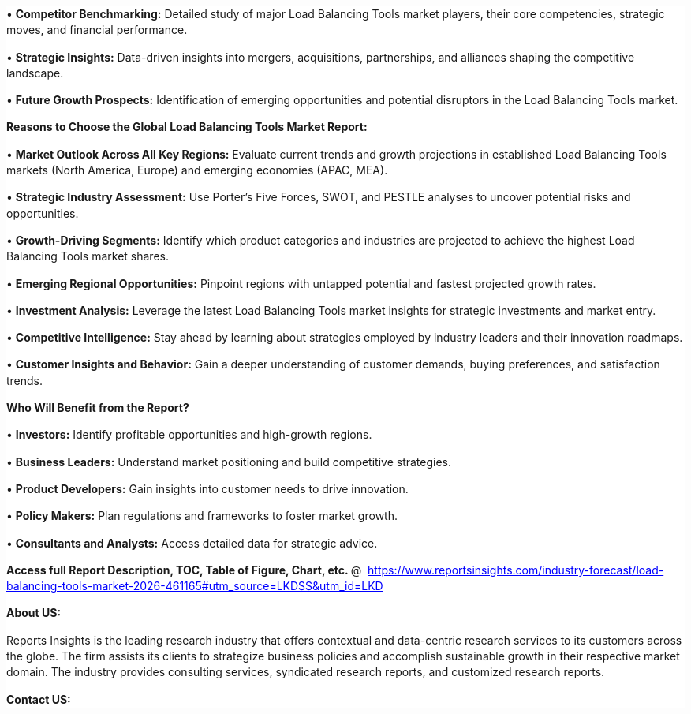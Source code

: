• <strong>Competitor Benchmarking:</strong> Detailed study of major Load Balancing Tools market players, their core competencies, strategic moves, and financial performance.

• <strong>Strategic Insights:</strong> Data-driven insights into mergers, acquisitions, partnerships, and alliances shaping the competitive landscape.

• <strong>Future Growth Prospects:</strong> Identification of emerging opportunities and potential disruptors in the Load Balancing Tools market.

<strong>Reasons to Choose the Global Load Balancing Tools Market Report:</strong>

• <strong>Market Outlook Across All Key Regions:</strong> Evaluate current trends and growth projections in established Load Balancing Tools markets (North America, Europe) and emerging economies (APAC, MEA).

• <strong>Strategic Industry Assessment:</strong> Use Porter’s Five Forces, SWOT, and PESTLE analyses to uncover potential risks and opportunities.

• <strong>Growth-Driving Segments:</strong> Identify which product categories and industries are projected to achieve the highest Load Balancing Tools market shares.

• <strong>Emerging Regional Opportunities:</strong> Pinpoint regions with untapped potential and fastest projected growth rates.

• <strong>Investment Analysis:</strong> Leverage the latest Load Balancing Tools market insights for strategic investments and market entry.

• <strong>Competitive Intelligence:</strong> Stay ahead by learning about strategies employed by industry leaders and their innovation roadmaps.

• <strong>Customer Insights and Behavior:</strong> Gain a deeper understanding of customer demands, buying preferences, and satisfaction trends.

<strong>Who Will Benefit from the Report?</strong>

• <strong>Investors:</strong> Identify profitable opportunities and high-growth regions.

• <strong>Business Leaders:</strong> Understand market positioning and build competitive strategies.

• <strong>Product Developers:</strong> Gain insights into customer needs to drive innovation.

• <strong>Policy Makers:</strong> Plan regulations and frameworks to foster market growth.

• <strong>Consultants and Analysts:</strong> Access detailed data for strategic advice.
</ul>
<strong>Access full Report Description, TOC, Table of Figure, Chart, etc. </strong>@  <a href=https://www.reportsinsights.com/industry-forecast/load-balancing-tools-market-2026-461165#utm_source=LKDSS&utm_id=LKD style=color:#0000ff;>https://www.reportsinsights.com/industry-forecast/load-balancing-tools-market-2026-461165#utm_source=LKDSS&utm_id=LKD</a></font>

<strong><strong>About US</strong>:</strong>

Reports Insights is the leading research industry that offers contextual and data-centric research services to its customers across the globe. The firm assists its clients to strategize business policies and accomplish sustainable growth in their respective market domain. The industry provides consulting services, syndicated research reports, and customized research reports.

<strong>Contact US:</strong>
